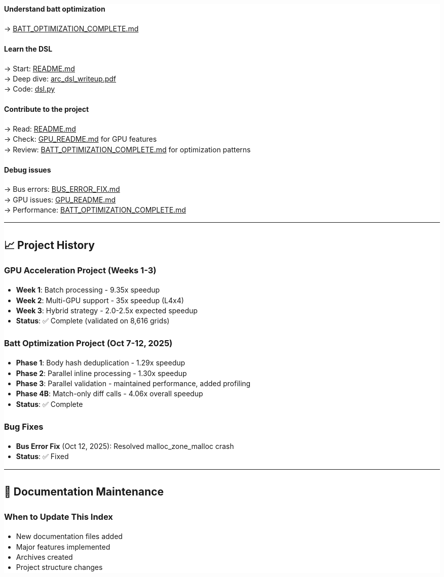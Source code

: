 #### Understand batt optimization
→ [BATT_OPTIMIZATION_COMPLETE.md](BATT_OPTIMIZATION_COMPLETE.md)

#### Learn the DSL
→ Start: [README.md](README.md)  
→ Deep dive: [arc_dsl_writeup.pdf](arc_dsl_writeup.pdf)  
→ Code: [dsl.py](dsl.py)

#### Contribute to the project
→ Read: [README.md](README.md)  
→ Check: [GPU_README.md](GPU_README.md) for GPU features  
→ Review: [BATT_OPTIMIZATION_COMPLETE.md](BATT_OPTIMIZATION_COMPLETE.md) for optimization patterns

#### Debug issues
→ Bus errors: [BUS_ERROR_FIX.md](BUS_ERROR_FIX.md)  
→ GPU issues: [GPU_README.md](GPU_README.md)  
→ Performance: [BATT_OPTIMIZATION_COMPLETE.md](BATT_OPTIMIZATION_COMPLETE.md)

---

## 📈 Project History

### GPU Acceleration Project (Weeks 1-3)
- **Week 1**: Batch processing - 9.35x speedup
- **Week 2**: Multi-GPU support - 35x speedup (L4x4)
- **Week 3**: Hybrid strategy - 2.0-2.5x expected speedup
- **Status**: ✅ Complete (validated on 8,616 grids)

### Batt Optimization Project (Oct 7-12, 2025)
- **Phase 1**: Body hash deduplication - 1.29x speedup
- **Phase 2**: Parallel inline processing - 1.30x speedup
- **Phase 3**: Parallel validation - maintained performance, added profiling
- **Phase 4B**: Match-only diff calls - 4.06x overall speedup
- **Status**: ✅ Complete

### Bug Fixes
- **Bus Error Fix** (Oct 12, 2025): Resolved malloc_zone_malloc crash
- **Status**: ✅ Fixed

---

## 🔄 Documentation Maintenance

### When to Update This Index
- New documentation files added
- Major features implemented
- Archives created
- Project structure changes
